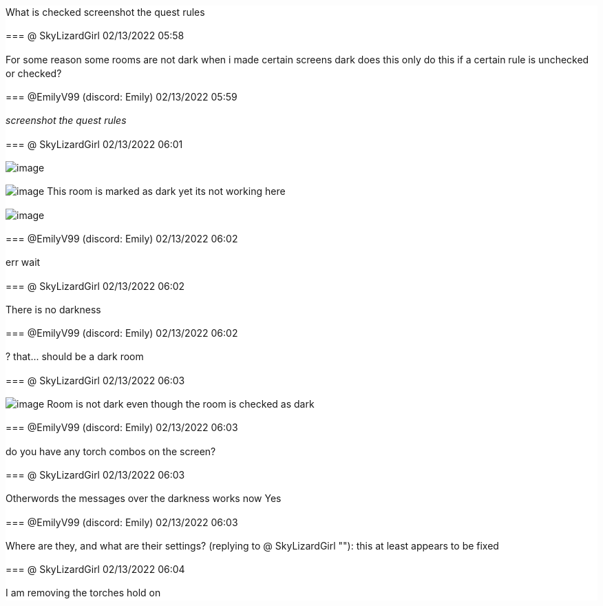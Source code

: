 What is checked
screenshot the quest rules

=== @ SkyLizardGirl 02/13/2022 05:58

For some reason some rooms are not dark when i made certain screens dark
does this only do this if a certain rule is unchecked or checked?

=== @EmilyV99 (discord: Emily) 02/13/2022 05:59

*screenshot the quest rules*

=== @ SkyLizardGirl 02/13/2022 06:01


![image](https://cdn.discordapp.com/attachments/924062844532690974/942299380755595286/unknown.png?ex=65e4122f&is=65d19d2f&hm=9f910565feedb3d42fef94052009cd4cfea1c5f502678a5353fba442a541ba2b&)

![image](https://cdn.discordapp.com/attachments/924062844532690974/942299425856946196/unknown.png?ex=65e4123a&is=65d19d3a&hm=e9525b9b97a4264089a6a4665703c1e7cb3dd2e8a5c4a8517c6e3ec9deefad79&)
This room is marked as dark
yet its not working here

![image](https://cdn.discordapp.com/attachments/924062844532690974/942299521986203708/unknown.png?ex=65e41251&is=65d19d51&hm=e624a8b70d7af06ae69a6a2390f103cace723669e7c152ae24ce6b4ac4d2c03c&)

=== @EmilyV99 (discord: Emily) 02/13/2022 06:02

err wait

=== @ SkyLizardGirl 02/13/2022 06:02

There is no darkness

=== @EmilyV99 (discord: Emily) 02/13/2022 06:02

?
that... should be a dark room

=== @ SkyLizardGirl 02/13/2022 06:03


![image](https://cdn.discordapp.com/attachments/924062844532690974/942299838547132466/unknown.png?ex=65e4129c&is=65d19d9c&hm=57d648e8262798c89d782ff4e7caa8506207a7ec052b740da9d17f0bd36ff150&)
Room is not dark even though the room is checked as dark

=== @EmilyV99 (discord: Emily) 02/13/2022 06:03

do you have any torch combos on the screen?

=== @ SkyLizardGirl 02/13/2022 06:03

Otherwords the messages over the darkness works now
Yes

=== @EmilyV99 (discord: Emily) 02/13/2022 06:03

Where are they, and what are their settings?
(replying to @ SkyLizardGirl ""): this at least appears to be fixed

=== @ SkyLizardGirl 02/13/2022 06:04

I am removing the torches
hold on
